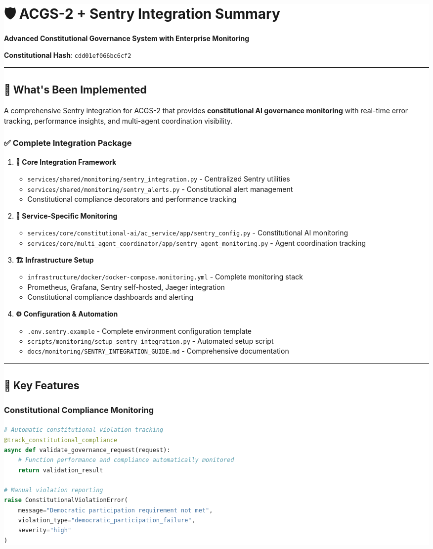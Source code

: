 # 🛡️ ACGS-2 + Sentry Integration Summary

**Advanced Constitutional Governance System with Enterprise Monitoring**

**Constitutional Hash**: `cdd01ef066bc6cf2`

---

## 🚀 What's Been Implemented

A comprehensive Sentry integration for ACGS-2 that provides **constitutional AI governance monitoring** with real-time error tracking, performance insights, and multi-agent coordination visibility.

### ✅ **Complete Integration Package**

1. **🔧 Core Integration Framework**
   - `services/shared/monitoring/sentry_integration.py` - Centralized Sentry utilities
   - `services/shared/monitoring/sentry_alerts.py` - Constitutional alert management
   - Constitutional compliance decorators and performance tracking

2. **🤖 Service-Specific Monitoring**
   - `services/core/constitutional-ai/ac_service/app/sentry_config.py` - Constitutional AI monitoring
   - `services/core/multi_agent_coordinator/app/sentry_agent_monitoring.py` - Agent coordination tracking

3. **🏗️ Infrastructure Setup**
   - `infrastructure/docker/docker-compose.monitoring.yml` - Complete monitoring stack
   - Prometheus, Grafana, Sentry self-hosted, Jaeger integration
   - Constitutional compliance dashboards and alerting

4. **⚙️ Configuration & Automation**
   - `.env.sentry.example` - Complete environment configuration template
   - `scripts/monitoring/setup_sentry_integration.py` - Automated setup script
   - `docs/monitoring/SENTRY_INTEGRATION_GUIDE.md` - Comprehensive documentation

---

## 🎯 **Key Features**

### **Constitutional Compliance Monitoring**
```python
# Automatic constitutional violation tracking
@track_constitutional_compliance
async def validate_governance_request(request):
    # Function performance and compliance automatically monitored
    return validation_result

# Manual violation reporting
raise ConstitutionalViolationError(
    message="Democratic participation requirement not met",
    violation_type="democratic_participation_failure",
    severity="high"
)
```
